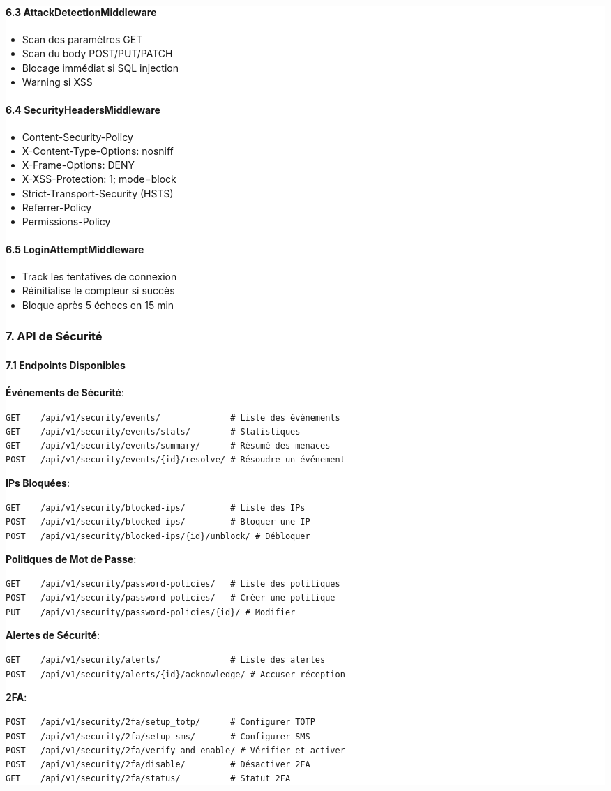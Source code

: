 #### 6.3 AttackDetectionMiddleware
- Scan des paramètres GET
- Scan du body POST/PUT/PATCH
- Blocage immédiat si SQL injection
- Warning si XSS

#### 6.4 SecurityHeadersMiddleware
- Content-Security-Policy
- X-Content-Type-Options: nosniff
- X-Frame-Options: DENY
- X-XSS-Protection: 1; mode=block
- Strict-Transport-Security (HSTS)
- Referrer-Policy
- Permissions-Policy

#### 6.5 LoginAttemptMiddleware
- Track les tentatives de connexion
- Réinitialise le compteur si succès
- Bloque après 5 échecs en 15 min

### 7. API de Sécurité

#### 7.1 Endpoints Disponibles

**Événements de Sécurité**:
```
GET    /api/v1/security/events/              # Liste des événements
GET    /api/v1/security/events/stats/        # Statistiques
GET    /api/v1/security/events/summary/      # Résumé des menaces
POST   /api/v1/security/events/{id}/resolve/ # Résoudre un événement
```

**IPs Bloquées**:
```
GET    /api/v1/security/blocked-ips/         # Liste des IPs
POST   /api/v1/security/blocked-ips/         # Bloquer une IP
POST   /api/v1/security/blocked-ips/{id}/unblock/ # Débloquer
```

**Politiques de Mot de Passe**:
```
GET    /api/v1/security/password-policies/   # Liste des politiques
POST   /api/v1/security/password-policies/   # Créer une politique
PUT    /api/v1/security/password-policies/{id}/ # Modifier
```

**Alertes de Sécurité**:
```
GET    /api/v1/security/alerts/              # Liste des alertes
POST   /api/v1/security/alerts/{id}/acknowledge/ # Accuser réception
```

**2FA**:
```
POST   /api/v1/security/2fa/setup_totp/      # Configurer TOTP
POST   /api/v1/security/2fa/setup_sms/       # Configurer SMS
POST   /api/v1/security/2fa/verify_and_enable/ # Vérifier et activer
POST   /api/v1/security/2fa/disable/         # Désactiver 2FA
GET    /api/v1/security/2fa/status/          # Statut 2FA
```
